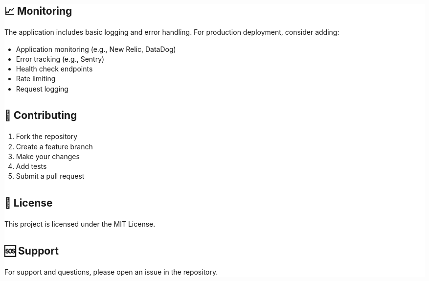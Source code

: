 ## 📈 Monitoring

The application includes basic logging and error handling. For production deployment, consider adding:

- Application monitoring (e.g., New Relic, DataDog)
- Error tracking (e.g., Sentry)
- Health check endpoints
- Rate limiting
- Request logging

## 🤝 Contributing

1. Fork the repository
2. Create a feature branch
3. Make your changes
4. Add tests
5. Submit a pull request

## 📄 License

This project is licensed under the MIT License.

## 🆘 Support

For support and questions, please open an issue in the repository.

